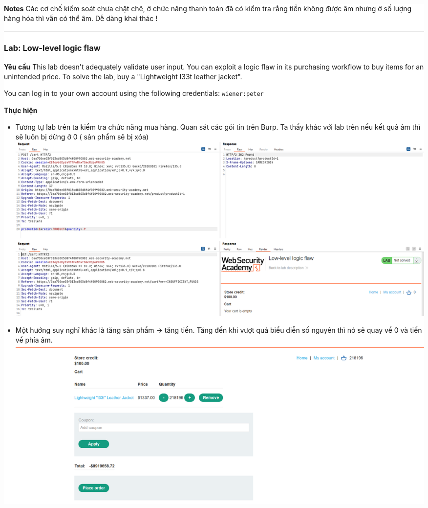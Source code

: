 **Notes**
Các cơ chế kiểm soát chưa chặt chẽ, ở chức năng thanh toán đã có kiểm tra rằng tiền không được âm nhưng ở số lượng hàng hóa thì vẫn có thể âm. Dễ dàng khai thác !

___

### Lab: Low-level logic flaw
**Yêu cầu**
This lab doesn't adequately validate user input. You can exploit a logic flaw in its purchasing workflow to buy items for an unintended price. To solve the lab, buy a "Lightweight l33t leather jacket".

You can log in to your own account using the following credentials: `wiener:peter`

**Thực hiện**
- Tương tự lab trên ta kiểm tra chức năng mua hàng. Quan sát các gói tin trên Burp. Ta thấy khác với lab trên nếu kết quả âm thì sẽ luôn bị dừng ở 0 ( sản phẩm sẽ bị xóa)
![alt text](image-12.png)
![alt text](image-13.png)

- Một hướng suy nghĩ khác là tăng sản phẩm -> tăng tiền. Tăng đến khi vượt quá biểu diễn số nguyên thì nó sẽ quay về 0 và tiến về phía âm.
![alt text](image-14.png)
